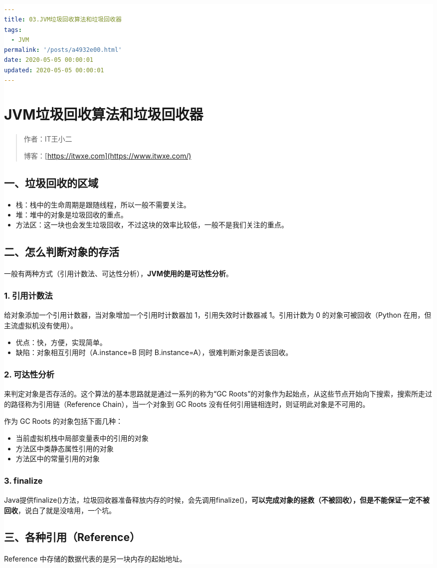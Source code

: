 ```yaml
---
title: 03.JVM垃圾回收算法和垃圾回收器
tags:
  - JVM
permalink: '/posts/a4932e00.html'
date: 2020-05-05 00:00:01
updated: 2020-05-05 00:00:01
---
```


# JVM垃圾回收算法和垃圾回收器

> 作者：IT王小二
>
> 博客：[https://itwxe.com](https://www.itwxe.com/)

## 一、垃圾回收的区域

- 栈：栈中的生命周期是跟随线程，所以一般不需要关注。
- 堆：堆中的对象是垃圾回收的重点。
- 方法区：这一块也会发生垃圾回收，不过这块的效率比较低，一般不是我们关注的重点。

## 二、怎么判断对象的存活

一般有两种方式（引用计数法、可达性分析），**JVM使用的是可达性分析**。

### 1. 引用计数法

给对象添加一个引用计数器，当对象增加一个引用时计数器加 1，引用失效时计数器减 1。引用计数为 0 的对象可被回收（Python 在用，但主流虚拟机没有使用）。

- 优点：快，方便，实现简单。
- 缺陷：对象相互引用时（A.instance=B 同时 B.instance=A），很难判断对象是否该回收。

### 2. 可达性分析

来判定对象是否存活的。这个算法的基本思路就是通过一系列的称为“GC Roots”的对象作为起始点，从这些节点开始向下搜索，搜索所走过的路径称为引用链（Reference Chain），当一个对象到 GC Roots 没有任何引用链相连时，则证明此对象是不可用的。

作为 GC Roots 的对象包括下面几种：

- 当前虚拟机栈中局部变量表中的引用的对象
- 方法区中类静态属性引用的对象
- 方法区中的常量引用的对象

### 3. finalize

Java提供finalize()方法，垃圾回收器准备释放内存的时候，会先调用finalize()，**可以完成对象的拯救（不被回收），但是不能保证一定不被回收**，说白了就是没啥用，一个坑。

## 三、各种引用（Reference）

Reference 中存储的数据代表的是另一块内存的起始地址。
